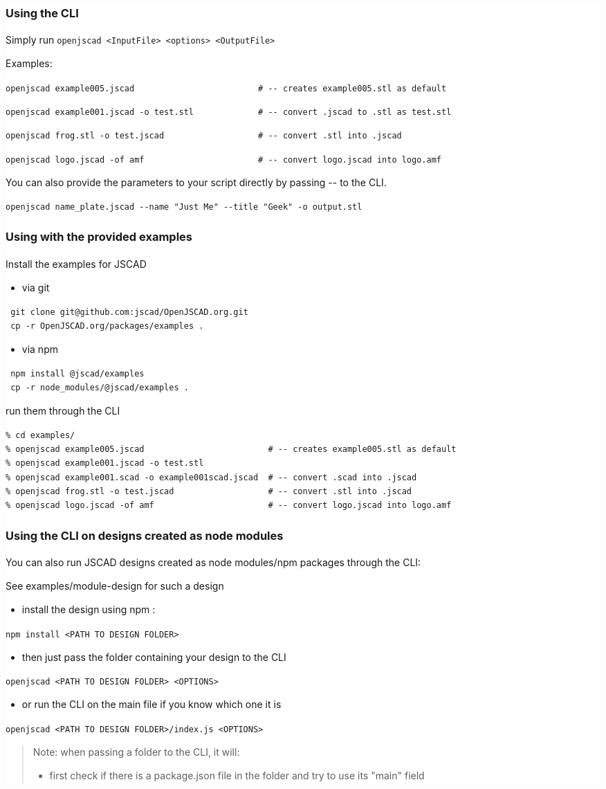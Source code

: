 ### Using the CLI

Simply run ```openjscad <InputFile> <options> <OutputFile>```

Examples:

```openjscad example005.jscad                         # -- creates example005.stl as default```

```openjscad example001.jscad -o test.stl             # -- convert .jscad to .stl as test.stl```

```openjscad frog.stl -o test.jscad                   # -- convert .stl into .jscad```

```openjscad logo.jscad -of amf                       # -- convert logo.jscad into logo.amf```

You can also provide the parameters to your script directly by passing --<paramName> <value> to the CLI.

```openjscad name_plate.jscad --name "Just Me" --title "Geek" -o output.stl```

### Using with the provided examples

Install the examples for JSCAD

 * via git
 ```
  git clone git@github.com:jscad/OpenJSCAD.org.git
  cp -r OpenJSCAD.org/packages/examples . 

 ```

 * via npm 
 ```
  npm install @jscad/examples
  cp -r node_modules/@jscad/examples .
 ```

run them through the CLI

```
% cd examples/
% openjscad example005.jscad                         # -- creates example005.stl as default
% openjscad example001.jscad -o test.stl
% openjscad example001.scad -o example001scad.jscad  # -- convert .scad into .jscad
% openjscad frog.stl -o test.jscad                   # -- convert .stl into .jscad
% openjscad logo.jscad -of amf                       # -- convert logo.jscad into logo.amf
```

### Using the CLI on designs created as node modules

You can also run JSCAD designs created as node modules/npm packages through the CLI:

See examples/module-design for such a design

- install the design using npm :

```npm install <PATH TO DESIGN FOLDER>```

- then just pass the folder containing your design to the CLI

```openjscad <PATH TO DESIGN FOLDER> <OPTIONS>```

- or run the CLI on the main file if you know which one it is

```openjscad <PATH TO DESIGN FOLDER>/index.js <OPTIONS>```

> Note: when passing a folder to the CLI, it will:
> - first check if there is a package.json file in the folder and try to use its "main" field
```